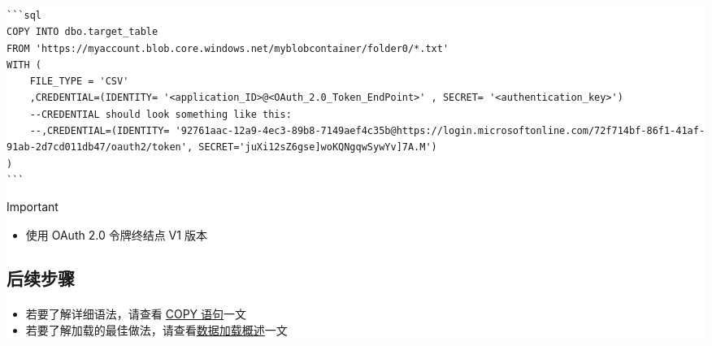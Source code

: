     ```sql
    COPY INTO dbo.target_table
    FROM 'https://myaccount.blob.core.windows.net/myblobcontainer/folder0/*.txt'
    WITH (
        FILE_TYPE = 'CSV'
        ,CREDENTIAL=(IDENTITY= '<application_ID>@<OAuth_2.0_Token_EndPoint>' , SECRET= '<authentication_key>')
        --CREDENTIAL should look something like this:
        --,CREDENTIAL=(IDENTITY= '92761aac-12a9-4ec3-89b8-7149aef4c35b@https://login.microsoftonline.com/72f714bf-86f1-41af-91ab-2d7cd011db47/oauth2/token', SECRET='juXi12sZ6gse]woKQNgqwSywYv]7A.M')
    )
    ```

> [!IMPORTANT]
>
> - 使用 OAuth 2.0 令牌终结点 V1 版本

## <a name="next-steps"></a>后续步骤

- 若要了解详细语法，请查看 [COPY 语句](/sql/t-sql/statements/copy-into-transact-sql?view=azure-sqldw-latest&preserve-view=true#syntax)一文
- 若要了解加载的最佳做法，请查看[数据加载概述](./design-elt-data-loading.md#what-is-elt)一文
